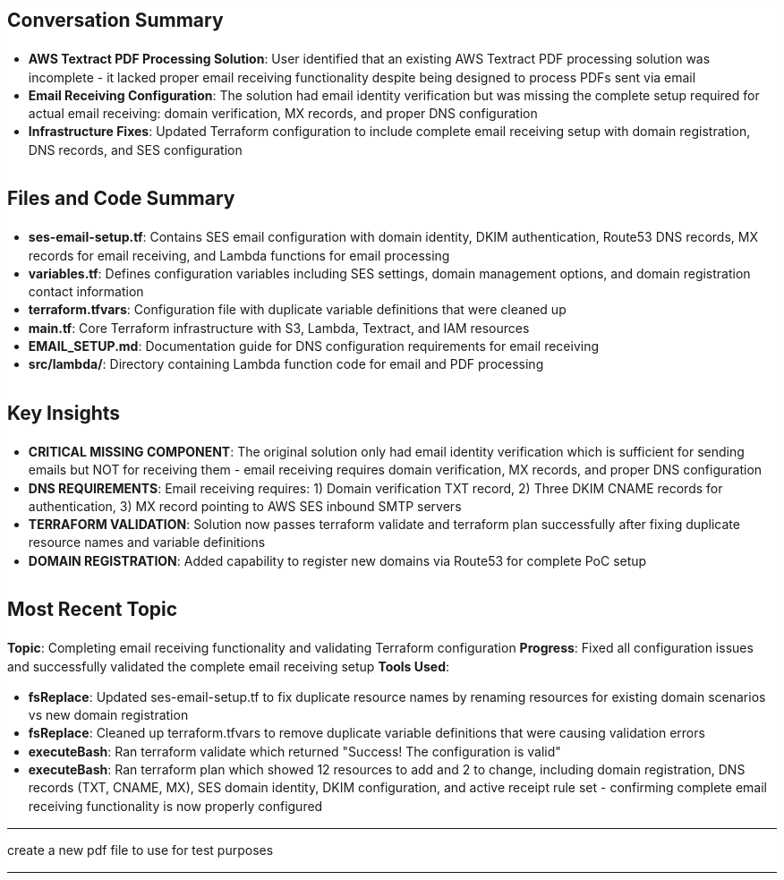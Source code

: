 ## Conversation Summary
- **AWS Textract PDF Processing Solution**: User identified that an existing AWS Textract PDF processing solution was incomplete - it lacked proper email receiving functionality despite being designed to process PDFs sent via email
- **Email Receiving Configuration**: The solution had email identity verification but was missing the complete setup required for actual email receiving: domain verification, MX records, and proper DNS configuration
- **Infrastructure Fixes**: Updated Terraform configuration to include complete email receiving setup with domain registration, DNS records, and SES configuration

## Files and Code Summary
- **ses-email-setup.tf**: Contains SES email configuration with domain identity, DKIM authentication, Route53 DNS records, MX records for email receiving, and Lambda functions for email processing
- **variables.tf**: Defines configuration variables including SES settings, domain management options, and domain registration contact information
- **terraform.tfvars**: Configuration file with duplicate variable definitions that were cleaned up
- **main.tf**: Core Terraform infrastructure with S3, Lambda, Textract, and IAM resources
- **EMAIL_SETUP.md**: Documentation guide for DNS configuration requirements for email receiving
- **src/lambda/**: Directory containing Lambda function code for email and PDF processing

## Key Insights
- **CRITICAL MISSING COMPONENT**: The original solution only had email identity verification which is sufficient for sending emails but NOT for receiving them - email receiving requires domain verification, MX records, and proper DNS configuration
- **DNS REQUIREMENTS**: Email receiving requires: 1) Domain verification TXT record, 2) Three DKIM CNAME records for authentication, 3) MX record pointing to AWS SES inbound SMTP servers
- **TERRAFORM VALIDATION**: Solution now passes terraform validate and terraform plan successfully after fixing duplicate resource names and variable definitions
- **DOMAIN REGISTRATION**: Added capability to register new domains via Route53 for complete PoC setup

## Most Recent Topic
**Topic**: Completing email receiving functionality and validating Terraform configuration
**Progress**: Fixed all configuration issues and successfully validated the complete email receiving setup
**Tools Used**:
- **fsReplace**: Updated ses-email-setup.tf to fix duplicate resource names by renaming resources for existing domain scenarios vs new domain registration
- **fsReplace**: Cleaned up terraform.tfvars to remove duplicate variable definitions that were causing validation errors
- **executeBash**: Ran terraform validate which returned "Success! The configuration is valid"
- **executeBash**: Ran terraform plan which showed 12 resources to add and 2 to change, including domain registration, DNS records (TXT, CNAME, MX), SES domain identity, DKIM configuration, and active receipt rule set - confirming complete email receiving functionality is now properly configured

---

create a new pdf file to use for test purposes

---